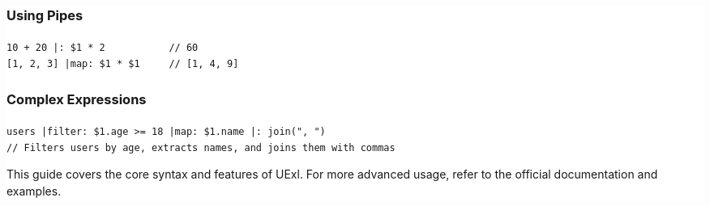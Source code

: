 ### Using Pipes

```
10 + 20 |: $1 * 2           // 60
[1, 2, 3] |map: $1 * $1     // [1, 4, 9]
```

### Complex Expressions

```
users |filter: $1.age >= 18 |map: $1.name |: join(", ")
// Filters users by age, extracts names, and joins them with commas
```

This guide covers the core syntax and features of UExl. For more advanced usage, refer to the official documentation and examples.